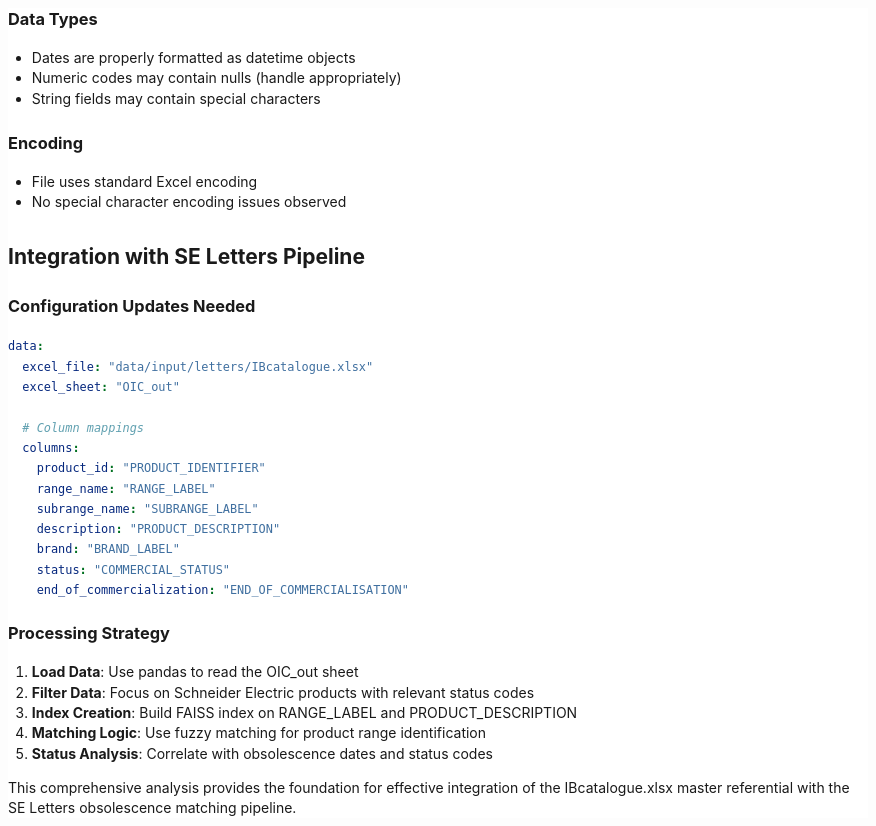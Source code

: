 ### Data Types
- Dates are properly formatted as datetime objects
- Numeric codes may contain nulls (handle appropriately)
- String fields may contain special characters

### Encoding
- File uses standard Excel encoding
- No special character encoding issues observed

## Integration with SE Letters Pipeline

### Configuration Updates Needed

```yaml
data:
  excel_file: "data/input/letters/IBcatalogue.xlsx"
  excel_sheet: "OIC_out"
  
  # Column mappings
  columns:
    product_id: "PRODUCT_IDENTIFIER"
    range_name: "RANGE_LABEL"
    subrange_name: "SUBRANGE_LABEL"
    description: "PRODUCT_DESCRIPTION"
    brand: "BRAND_LABEL"
    status: "COMMERCIAL_STATUS"
    end_of_commercialization: "END_OF_COMMERCIALISATION"
```

### Processing Strategy

1. **Load Data**: Use pandas to read the OIC_out sheet
2. **Filter Data**: Focus on Schneider Electric products with relevant status codes
3. **Index Creation**: Build FAISS index on RANGE_LABEL and PRODUCT_DESCRIPTION
4. **Matching Logic**: Use fuzzy matching for product range identification
5. **Status Analysis**: Correlate with obsolescence dates and status codes

This comprehensive analysis provides the foundation for effective integration of the IBcatalogue.xlsx master referential with the SE Letters obsolescence matching pipeline. 